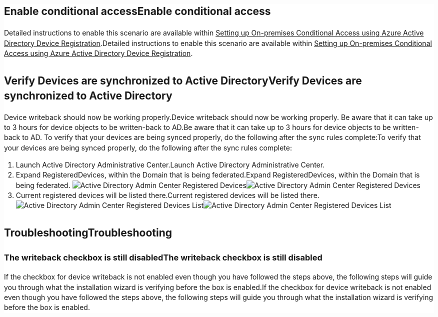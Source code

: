 ## <a name="enable-conditional-access"></a><span data-ttu-id="7c5c5-152">Enable conditional access</span><span class="sxs-lookup"><span data-stu-id="7c5c5-152">Enable conditional access</span></span>
<span data-ttu-id="7c5c5-153">Detailed instructions to enable this scenario are available within [Setting up On-premises Conditional Access using Azure Active Directory Device Registration](https://msdn.microsoft.com/library/azure/dn788908.aspx).</span><span class="sxs-lookup"><span data-stu-id="7c5c5-153">Detailed instructions to enable this scenario are available within [Setting up On-premises Conditional Access using Azure Active Directory Device Registration](https://msdn.microsoft.com/library/azure/dn788908.aspx).</span></span>

## <a name="verify-devices-are-synchronized-to-active-directory"></a><span data-ttu-id="7c5c5-154">Verify Devices are synchronized to Active Directory</span><span class="sxs-lookup"><span data-stu-id="7c5c5-154">Verify Devices are synchronized to Active Directory</span></span>
<span data-ttu-id="7c5c5-155">Device writeback should now be working properly.</span><span class="sxs-lookup"><span data-stu-id="7c5c5-155">Device writeback should now be working properly.</span></span> <span data-ttu-id="7c5c5-156">Be aware that it can take up to 3 hours for device objects to be written-back to AD.</span><span class="sxs-lookup"><span data-stu-id="7c5c5-156">Be aware that it can take up to 3 hours for device objects to be written-back to AD.</span></span>  <span data-ttu-id="7c5c5-157">To verify that your devices are being synced properly, do the following after the sync rules complete:</span><span class="sxs-lookup"><span data-stu-id="7c5c5-157">To verify that your devices are being synced properly, do the following after the sync rules complete:</span></span>

1. <span data-ttu-id="7c5c5-158">Launch Active Directory Administrative Center.</span><span class="sxs-lookup"><span data-stu-id="7c5c5-158">Launch Active Directory Administrative Center.</span></span>
2. <span data-ttu-id="7c5c5-159">Expand RegisteredDevices, within the Domain that is being federated.</span><span class="sxs-lookup"><span data-stu-id="7c5c5-159">Expand RegisteredDevices, within the Domain that is being federated.</span></span>
   <span data-ttu-id="7c5c5-160">![Active Directory Admin Center Registered Devices](https://docstestmedia1.blob.core.windows.net/azure-media/articles/active-directory/connect/media/active-directory-aadconnect-feature-device-writeback/devicewriteback5.png)</span><span class="sxs-lookup"><span data-stu-id="7c5c5-160">![Active Directory Admin Center Registered Devices](https://docstestmedia1.blob.core.windows.net/azure-media/articles/active-directory/connect/media/active-directory-aadconnect-feature-device-writeback/devicewriteback5.png)</span></span>
3. <span data-ttu-id="7c5c5-161">Current registered devices will be listed there.</span><span class="sxs-lookup"><span data-stu-id="7c5c5-161">Current registered devices will be listed there.</span></span>
   <span data-ttu-id="7c5c5-162">![Active Directory Admin Center Registered Devices List](https://docstestmedia1.blob.core.windows.net/azure-media/articles/active-directory/connect/media/active-directory-aadconnect-feature-device-writeback/devicewriteback6.png)</span><span class="sxs-lookup"><span data-stu-id="7c5c5-162">![Active Directory Admin Center Registered Devices List](https://docstestmedia1.blob.core.windows.net/azure-media/articles/active-directory/connect/media/active-directory-aadconnect-feature-device-writeback/devicewriteback6.png)</span></span>

## <a name="troubleshooting"></a><span data-ttu-id="7c5c5-163">Troubleshooting</span><span class="sxs-lookup"><span data-stu-id="7c5c5-163">Troubleshooting</span></span>
### <a name="the-writeback-checkbox-is-still-disabled"></a><span data-ttu-id="7c5c5-164">The writeback checkbox is still disabled</span><span class="sxs-lookup"><span data-stu-id="7c5c5-164">The writeback checkbox is still disabled</span></span>
<span data-ttu-id="7c5c5-165">If the checkbox for device writeback is not enabled even though you have followed the steps above, the following steps will guide you through what the installation wizard is verifying before the box is enabled.</span><span class="sxs-lookup"><span data-stu-id="7c5c5-165">If the checkbox for device writeback is not enabled even though you have followed the steps above, the following steps will guide you through what the installation wizard is verifying before the box is enabled.</span></span>